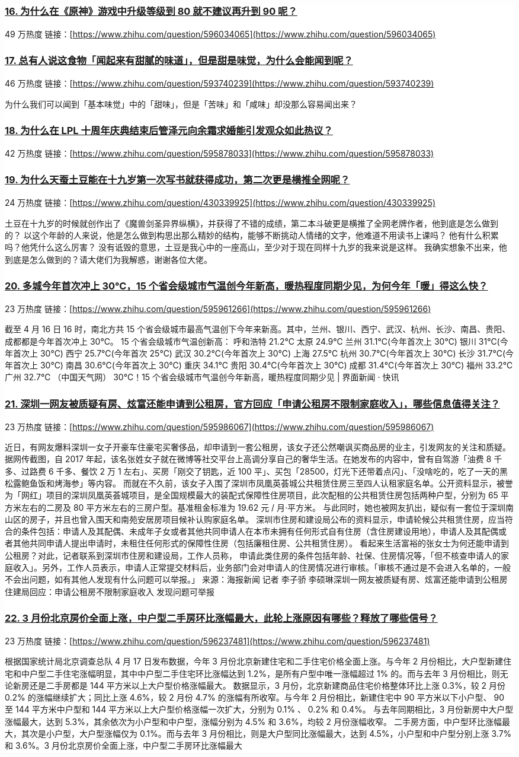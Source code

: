 ### [16. 为什么在《原神》游戏中升级等级到 80 就不建议再升到 90 呢？](https://www.zhihu.com/question/596034065)
49 万热度 链接：[https://www.zhihu.com/question/596034065](https://www.zhihu.com/question/596034065)



### [17. 总有人说这食物「闻起来有甜腻的味道」，但是甜是味觉，为什么会能闻到呢？](https://www.zhihu.com/question/593740239)
46 万热度 链接：[https://www.zhihu.com/question/593740239](https://www.zhihu.com/question/593740239)

为什么我们可以闻到「基本味觉」中的「甜味」，但是「苦味」和「咸味」却没那么容易闻出来？

### [18. 为什么在 LPL 十周年庆典结束后管泽元向余霜求婚能引发观众如此热议？](https://www.zhihu.com/question/595878033)
42 万热度 链接：[https://www.zhihu.com/question/595878033](https://www.zhihu.com/question/595878033)



### [19. 为什么天蚕土豆能在十九岁第一次写书就获得成功，第二次更是横推全网呢？](https://www.zhihu.com/question/430339925)
24 万热度 链接：[https://www.zhihu.com/question/430339925](https://www.zhihu.com/question/430339925)

土豆在十九岁的时候就创作出了《魔兽剑圣异界纵横》，并获得了不错的成绩，第二本斗破更是横推了全网老牌作者，他到底是怎么做到的？ 以这个年龄的人来说，他是怎么做到构思出那么精妙的结构，能够不断挑动人情绪的文字，他难道不用读书上课吗？ 他有什么积累吗？他凭什么这么厉害？ 没有诋毁的意思，土豆是我心中的一座高山，至少对于现在同样十九岁的我来说是这样。 我确实想象不出来，他到底是怎么做到的？请大佬们为我解惑，谢谢各位大佬。

### [20. 多城今年首次冲上 30℃，15 个省会级城市气温创今年新高，暖热程度同期少见，为何今年「暖」得这么快？](https://www.zhihu.com/question/595961266)
23 万热度 链接：[https://www.zhihu.com/question/595961266](https://www.zhihu.com/question/595961266)

截至 4 月 16 日 16 时，南北方共 15 个省会级城市最高气温创下今年来新高。其中，兰州、银川、西宁、武汉、杭州、长沙、南昌、贵阳、成都都是今年首次冲上 30℃。 15 个省会级城市气温创新高： 呼和浩特 21.2℃ 太原 24.9℃ 兰州 31.1℃(今年首次上 30℃) 银川 31℃(今年首次上 30℃) 西宁 25.7℃(今年首次 25℃) 武汉 30.2℃(今年首次上 30℃) 上海 27.5℃ 杭州 30.7℃(今年首次上 30℃) 长沙 31.7℃(今年首次上 30℃) 南昌 30.6℃(今年首次上 30℃) 重庆 34.1℃ 贵阳 30.4℃(今年首次上 30℃) 成都 31.4℃(今年首次上 30℃) 福州 33.2℃ 广州 32.7℃ （中国天气网） 30℃！15 个省会级城市气温创今年新高，暖热程度同期少见 | 界面新闻 · 快讯

### [21. 深圳一网友被质疑有房、炫富还能申请到公租房，官方回应「申请公租房不限制家庭收入」，哪些信息值得关注？](https://www.zhihu.com/question/595986067)
23 万热度 链接：[https://www.zhihu.com/question/595986067](https://www.zhihu.com/question/595986067)

近日，有网友爆料深圳一女子开豪车住豪宅买奢侈品，却申请到一套公租房，该女子还公然嘲讽买商品房的业主，引发网友的关注和质疑。 据网传截图，自 2017 年起，该名张姓女子就在微博等社交平台上高调分享自己的奢华生活。在她发布的内容中，曾有自驾游「油费 8 千多、过路费 6 千多、餐饮 2 万 1 左右」、买房「刚交了钥匙，近 100 平」、买包「28500，灯光下还带着点闪」、「没啥吃的，吃了一天的黑松露鲍鱼饭和烤海参」等内容。 而就在不久前，该女子入围了深圳市凤凰英荟城公共租赁住房三至四人认租家庭名单。公开资料显示，被誉为「网红」项目的深圳凤凰英荟城项目，是全国规模最大的装配式保障性住房项目，此次配租的公共租赁住房包括两种户型，分别为 65 平方米左右的二房及 80 平方米左右的三房户型。基准租金标准为 19.62 元 / 月·平方米。 与此同时，她也被网友扒出，疑似有一套位于深圳南山区的房子，并且也曾入围天和南苑安居房项目候补认购家庭名单。 深圳市住房和建设局公布的资料显示，申请轮候公共租赁住房，应当符合的条件包括：申请人及其配偶、未成年子女或者其他共同申请人在本市未拥有任何形式自有住房（含住房建设用地），申请人及其配偶或者其他共同申请人提出申请时，未租住任何形式的保障性住房（包括廉租住房、公共租赁住房）。 看起来生活富裕的张女士为何还能申请到公租房？对此，记者联系到深圳市住房和建设局，工作人员称， 申请此类住房的条件包括年龄、社保、住房情况等，「但不核查申请人的家庭收入」。另外，工作人员表示，申请人正常提交材料后，业务部门会对申请人的住房情况进行审核。「审核不通过是不会进入名单的，一般不会出问题，如有其他人发现有什么问题可以举报。」 来源：海报新闻 记者 李子骄 李硕琳深圳一网友被质疑有房、炫富还能申请到公租房 住建局回应：申请公租房不限制家庭收入 发现问题可举报

### [22. 3 月份北京房价全面上涨，中户型二手房环比涨幅最大，此轮上涨原因有哪些？释放了哪些信号？](https://www.zhihu.com/question/596237481)
23 万热度 链接：[https://www.zhihu.com/question/596237481](https://www.zhihu.com/question/596237481)

根据国家统计局北京调查总队 4 月 17 日发布数据，今年 3 月份北京新建住宅和二手住宅价格全面上涨。与今年 2 月份相比，大户型新建住宅和中户型二手住宅涨幅明显，其中中户型二手住宅环比涨幅达到 1.2%，是所有户型中唯一涨幅超过 1% 的。而与去年 3 月份相比，则无论新房还是二手房都是 144 平方米以上大户型价格涨幅最大。 数据显示，3 月份，北京新建商品住宅价格整体环比上涨 0.3%，较 2 月份 0.2% 的涨幅继续扩大；同比上涨 4.6%，较 2 月份 4.7% 的涨幅有所收窄。与今年 2 月份相比，新建住宅中 90 平方米以下小户型、 90 至 144 平方米中户型和 144 平方米以上大户型价格涨幅一次扩大，分别为 0.1% 、 0.2% 和 0.4%。 与去年同期相比，3 月份新房中大户型涨幅最大，达到 5.3%，其余依次为小户型和中户型，涨幅分别为 4.5% 和 3.6%，均较 2 月份涨幅收窄。 二手房方面，中户型环比涨幅最大，其次是小户型，大户型涨幅仅为 0.1%。而与去年 3 月份相比，则是大户型同比涨幅最大，达到 4.5%，小户型和中户型分别上涨 3.7% 和 3.6%。3 月份北京房价全面上涨，中户型二手房环比涨幅最大
